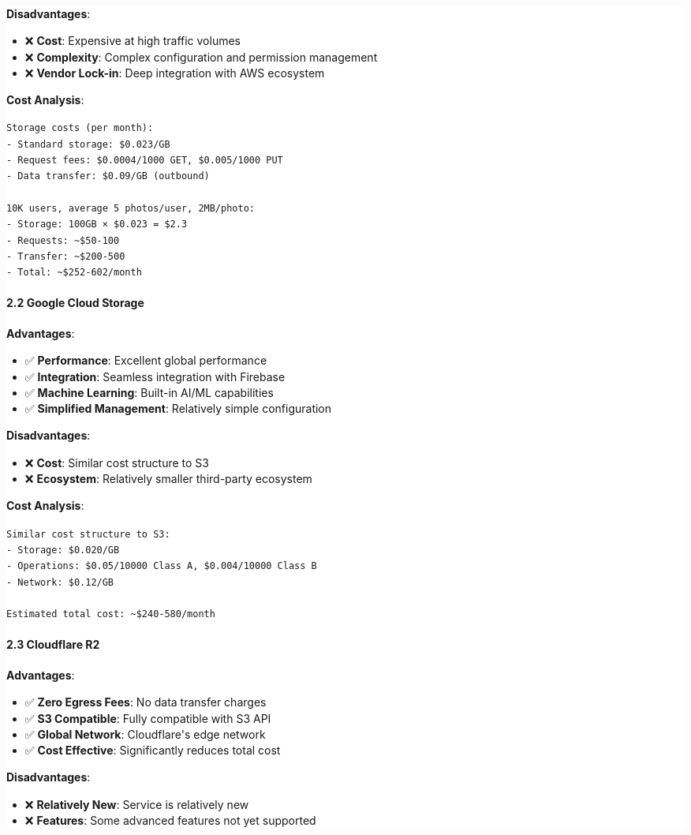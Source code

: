 **Disadvantages**:

- ❌ **Cost**: Expensive at high traffic volumes
- ❌ **Complexity**: Complex configuration and permission management
- ❌ **Vendor Lock-in**: Deep integration with AWS ecosystem

**Cost Analysis**:

```
Storage costs (per month):
- Standard storage: $0.023/GB
- Request fees: $0.0004/1000 GET, $0.005/1000 PUT
- Data transfer: $0.09/GB (outbound)

10K users, average 5 photos/user, 2MB/photo:
- Storage: 100GB × $0.023 = $2.3
- Requests: ~$50-100
- Transfer: ~$200-500
- Total: ~$252-602/month
```

#### 2.2 Google Cloud Storage

**Advantages**:

- ✅ **Performance**: Excellent global performance
- ✅ **Integration**: Seamless integration with Firebase
- ✅ **Machine Learning**: Built-in AI/ML capabilities
- ✅ **Simplified Management**: Relatively simple configuration

**Disadvantages**:

- ❌ **Cost**: Similar cost structure to S3
- ❌ **Ecosystem**: Relatively smaller third-party ecosystem

**Cost Analysis**:

```
Similar cost structure to S3:
- Storage: $0.020/GB
- Operations: $0.05/10000 Class A, $0.004/10000 Class B
- Network: $0.12/GB

Estimated total cost: ~$240-580/month
```

#### 2.3 Cloudflare R2

**Advantages**:

- ✅ **Zero Egress Fees**: No data transfer charges
- ✅ **S3 Compatible**: Fully compatible with S3 API
- ✅ **Global Network**: Cloudflare's edge network
- ✅ **Cost Effective**: Significantly reduces total cost

**Disadvantages**:

- ❌ **Relatively New**: Service is relatively new
- ❌ **Features**: Some advanced features not yet supported
